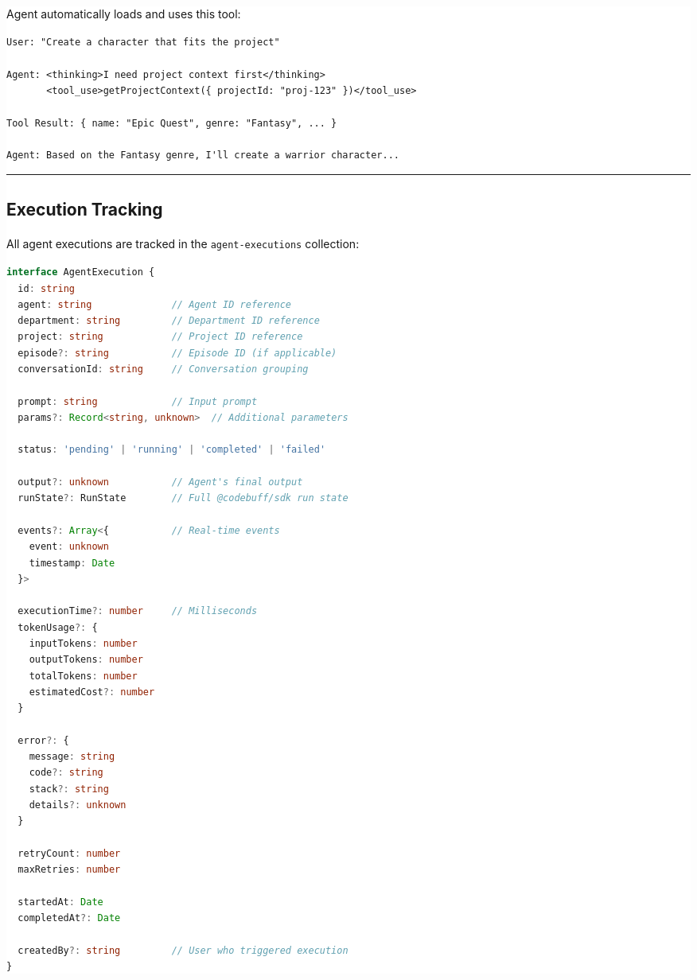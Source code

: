Agent automatically loads and uses this tool:

```
User: "Create a character that fits the project"

Agent: <thinking>I need project context first</thinking>
       <tool_use>getProjectContext({ projectId: "proj-123" })</tool_use>

Tool Result: { name: "Epic Quest", genre: "Fantasy", ... }

Agent: Based on the Fantasy genre, I'll create a warrior character...
```

---

## Execution Tracking

All agent executions are tracked in the `agent-executions` collection:

```typescript
interface AgentExecution {
  id: string
  agent: string              // Agent ID reference
  department: string         // Department ID reference
  project: string            // Project ID reference
  episode?: string           // Episode ID (if applicable)
  conversationId: string     // Conversation grouping

  prompt: string             // Input prompt
  params?: Record<string, unknown>  // Additional parameters

  status: 'pending' | 'running' | 'completed' | 'failed'

  output?: unknown           // Agent's final output
  runState?: RunState        // Full @codebuff/sdk run state

  events?: Array<{           // Real-time events
    event: unknown
    timestamp: Date
  }>

  executionTime?: number     // Milliseconds
  tokenUsage?: {
    inputTokens: number
    outputTokens: number
    totalTokens: number
    estimatedCost?: number
  }

  error?: {
    message: string
    code?: string
    stack?: string
    details?: unknown
  }

  retryCount: number
  maxRetries: number

  startedAt: Date
  completedAt?: Date

  createdBy?: string         // User who triggered execution
}
```
